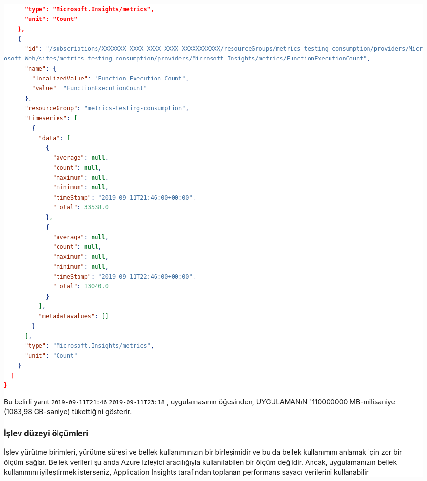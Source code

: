 ```json
      "type": "Microsoft.Insights/metrics",
      "unit": "Count"
    },
    {
      "id": "/subscriptions/XXXXXXX-XXXX-XXXX-XXXX-XXXXXXXXXXX/resourceGroups/metrics-testing-consumption/providers/Microsoft.Web/sites/metrics-testing-consumption/providers/Microsoft.Insights/metrics/FunctionExecutionCount",
      "name": {
        "localizedValue": "Function Execution Count",
        "value": "FunctionExecutionCount"
      },
      "resourceGroup": "metrics-testing-consumption",
      "timeseries": [
        {
          "data": [
            {
              "average": null,
              "count": null,
              "maximum": null,
              "minimum": null,
              "timeStamp": "2019-09-11T21:46:00+00:00",
              "total": 33538.0
            },
            {
              "average": null,
              "count": null,
              "maximum": null,
              "minimum": null,
              "timeStamp": "2019-09-11T22:46:00+00:00",
              "total": 13040.0
            }
          ],
          "metadatavalues": []
        }
      ],
      "type": "Microsoft.Insights/metrics",
      "unit": "Count"
    }
  ]
}
```
Bu belirli yanıt `2019-09-11T21:46` `2019-09-11T23:18` , uygulamasının öğesinden, UYGULAMANıN 1110000000 MB-milisaniye (1083,98 GB-saniye) tükettiğini gösterir.

### <a name="function-level-metrics"></a>İşlev düzeyi ölçümleri

İşlev yürütme birimleri, yürütme süresi ve bellek kullanımınızın bir birleşimidir ve bu da bellek kullanımını anlamak için zor bir ölçüm sağlar. Bellek verileri şu anda Azure Izleyici aracılığıyla kullanılabilen bir ölçüm değildir. Ancak, uygulamanızın bellek kullanımını iyileştirmek isterseniz, Application Insights tarafından toplanan performans sayacı verilerini kullanabilir.  
